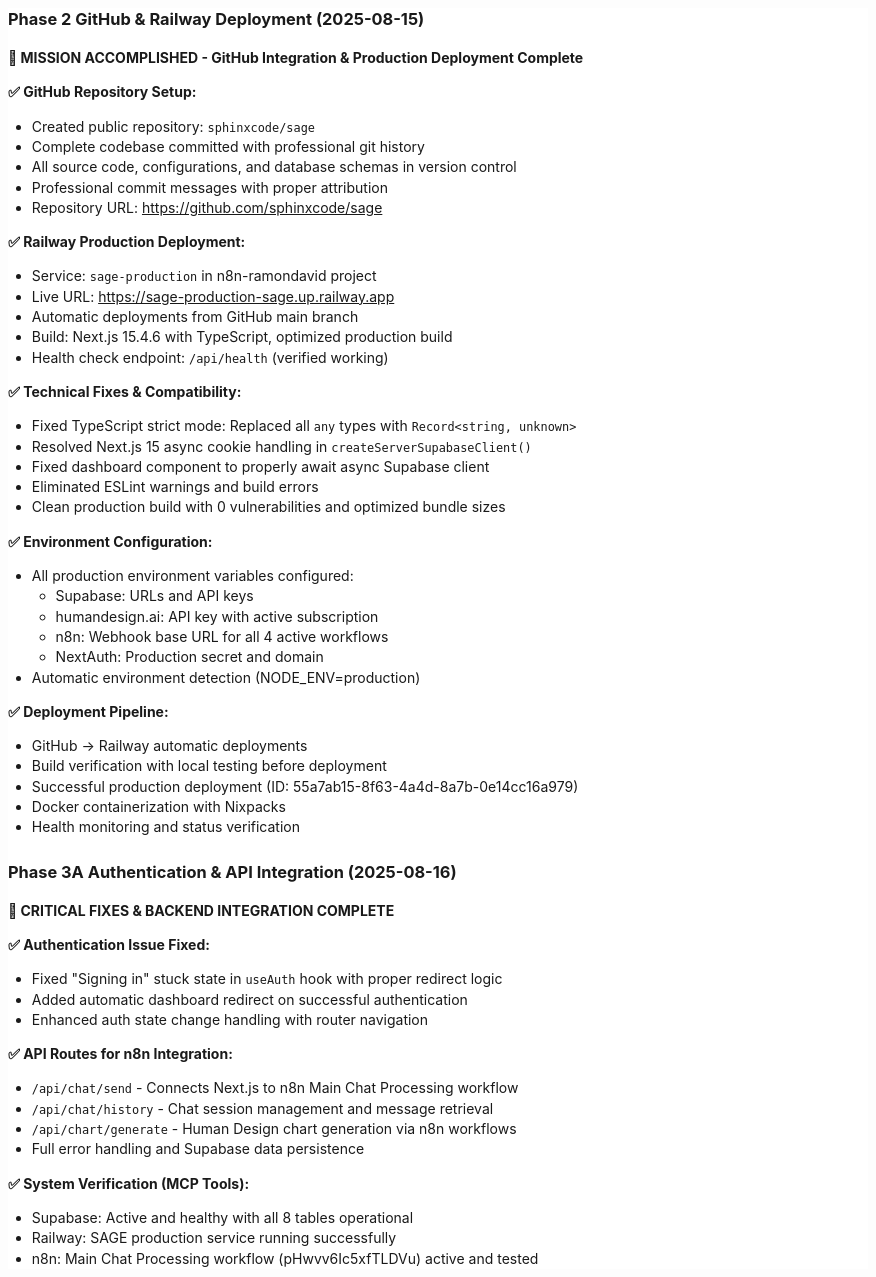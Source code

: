 ### Phase 2 GitHub & Railway Deployment (2025-08-15)
**🎉 MISSION ACCOMPLISHED - GitHub Integration & Production Deployment Complete**

**✅ GitHub Repository Setup:**
- Created public repository: `sphinxcode/sage` 
- Complete codebase committed with professional git history
- All source code, configurations, and database schemas in version control
- Professional commit messages with proper attribution
- Repository URL: https://github.com/sphinxcode/sage

**✅ Railway Production Deployment:**
- Service: `sage-production` in n8n-ramondavid project
- Live URL: https://sage-production-sage.up.railway.app
- Automatic deployments from GitHub main branch
- Build: Next.js 15.4.6 with TypeScript, optimized production build
- Health check endpoint: `/api/health` (verified working)

**✅ Technical Fixes & Compatibility:**
- Fixed TypeScript strict mode: Replaced all `any` types with `Record<string, unknown>`
- Resolved Next.js 15 async cookie handling in `createServerSupabaseClient()`
- Fixed dashboard component to properly await async Supabase client
- Eliminated ESLint warnings and build errors
- Clean production build with 0 vulnerabilities and optimized bundle sizes

**✅ Environment Configuration:**
- All production environment variables configured:
  - Supabase: URLs and API keys
  - humandesign.ai: API key with active subscription
  - n8n: Webhook base URL for all 4 active workflows
  - NextAuth: Production secret and domain
- Automatic environment detection (NODE_ENV=production)

**✅ Deployment Pipeline:**
- GitHub → Railway automatic deployments
- Build verification with local testing before deployment
- Successful production deployment (ID: 55a7ab15-8f63-4a4d-8a7b-0e14cc16a979)
- Docker containerization with Nixpacks
- Health monitoring and status verification

### Phase 3A Authentication & API Integration (2025-08-16)
**🎉 CRITICAL FIXES & BACKEND INTEGRATION COMPLETE**

**✅ Authentication Issue Fixed:**
- Fixed "Signing in" stuck state in `useAuth` hook with proper redirect logic
- Added automatic dashboard redirect on successful authentication
- Enhanced auth state change handling with router navigation

**✅ API Routes for n8n Integration:**
- `/api/chat/send` - Connects Next.js to n8n Main Chat Processing workflow
- `/api/chat/history` - Chat session management and message retrieval
- `/api/chart/generate` - Human Design chart generation via n8n workflows
- Full error handling and Supabase data persistence

**✅ System Verification (MCP Tools):**
- Supabase: Active and healthy with all 8 tables operational
- Railway: SAGE production service running successfully  
- n8n: Main Chat Processing workflow (pHwvv6Ic5xfTLDVu) active and tested
